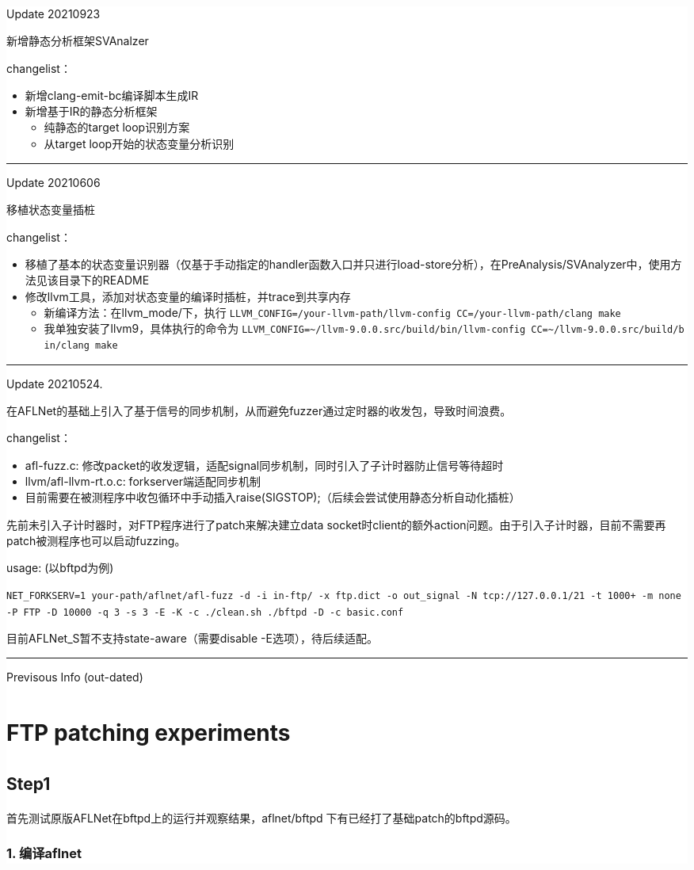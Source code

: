 
Update 20210923

新增静态分析框架SVAnalzer

changelist：

- 新增clang-emit-bc编译脚本生成IR
- 新增基于IR的静态分析框架
    - 纯静态的target loop识别方案
    - 从target loop开始的状态变量分析识别

---

Update 20210606

移植状态变量插桩

changelist：

- 移植了基本的状态变量识别器（仅基于手动指定的handler函数入口并只进行load-store分析），在PreAnalysis/SVAnalyzer中，使用方法见该目录下的README
- 修改llvm工具，添加对状态变量的编译时插桩，并trace到共享内存
    - 新编译方法：在llvm_mode/下，执行 `LLVM_CONFIG=/your-llvm-path/llvm-config CC=/your-llvm-path/clang make`
    - 我单独安装了llvm9，具体执行的命令为 `LLVM_CONFIG=~/llvm-9.0.0.src/build/bin/llvm-config CC=~/llvm-9.0.0.src/build/bin/clang make`

---

Update 20210524.

在AFLNet的基础上引入了基于信号的同步机制，从而避免fuzzer通过定时器的收发包，导致时间浪费。

changelist：

- afl-fuzz.c: 修改packet的收发逻辑，适配signal同步机制，同时引入了子计时器防止信号等待超时
- llvm/afl-llvm-rt.o.c: forkserver端适配同步机制
- 目前需要在被测程序中收包循环中手动插入raise(SIGSTOP);（后续会尝试使用静态分析自动化插桩）

先前未引入子计时器时，对FTP程序进行了patch来解决建立data socket时client的额外action问题。由于引入子计时器，目前不需要再patch被测程序也可以启动fuzzing。

usage: (以bftpd为例)


    NET_FORKSERV=1 your-path/aflnet/afl-fuzz -d -i in-ftp/ -x ftp.dict -o out_signal -N tcp://127.0.0.1/21 -t 1000+ -m none -P FTP -D 10000 -q 3 -s 3 -E -K -c ./clean.sh ./bftpd -D -c basic.conf

目前AFLNet_S暂不支持state-aware（需要disable -E选项），待后续适配。

---

Previsous Info (out-dated)
# FTP patching experiments

## Step1

首先测试原版AFLNet在bftpd上的运行并观察结果，aflnet/bftpd 下有已经打了基础patch的bftpd源码。

### 1. 编译aflnet

